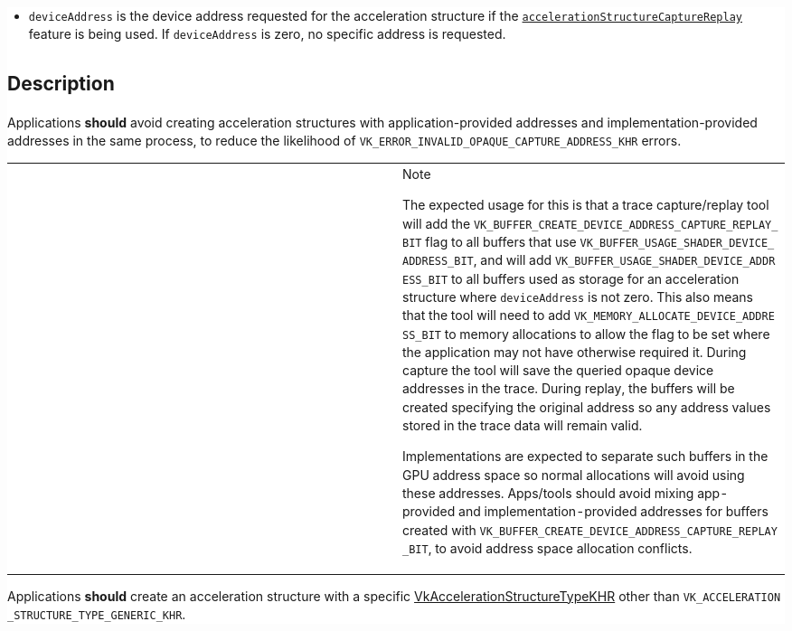 - `deviceAddress` is the device address requested for the acceleration
  structure if the <a
  href="https://registry.khronos.org/vulkan/specs/1.3-extensions/html/vkspec.html#features-accelerationStructureCaptureReplay"
  target="_blank"
  rel="noopener"><code>accelerationStructureCaptureReplay</code></a>
  feature is being used. If `deviceAddress` is zero, no specific address
  is requested.

## <a href="#_description" class="anchor"></a>Description

Applications **should** avoid creating acceleration structures with
application-provided addresses and implementation-provided addresses in
the same process, to reduce the likelihood of
`VK_ERROR_INVALID_OPAQUE_CAPTURE_ADDRESS_KHR` errors.

<table>
<colgroup>
<col style="width: 50%" />
<col style="width: 50%" />
</colgroup>
<tbody>
<tr class="odd">
<td class="icon"><em></em></td>
<td class="content">Note
<p>The expected usage for this is that a trace capture/replay tool will
add the <code>VK_BUFFER_CREATE_DEVICE_ADDRESS_CAPTURE_REPLAY_BIT</code>
flag to all buffers that use
<code>VK_BUFFER_USAGE_SHADER_DEVICE_ADDRESS_BIT</code>, and will add
<code>VK_BUFFER_USAGE_SHADER_DEVICE_ADDRESS_BIT</code> to all buffers
used as storage for an acceleration structure where
<code>deviceAddress</code> is not zero. This also means that the tool
will need to add <code>VK_MEMORY_ALLOCATE_DEVICE_ADDRESS_BIT</code> to
memory allocations to allow the flag to be set where the application may
not have otherwise required it. During capture the tool will save the
queried opaque device addresses in the trace. During replay, the buffers
will be created specifying the original address so any address values
stored in the trace data will remain valid.</p>
<p>Implementations are expected to separate such buffers in the GPU
address space so normal allocations will avoid using these addresses.
Apps/tools should avoid mixing app-provided and implementation-provided
addresses for buffers created with
<code>VK_BUFFER_CREATE_DEVICE_ADDRESS_CAPTURE_REPLAY_BIT</code>, to
avoid address space allocation conflicts.</p></td>
</tr>
</tbody>
</table>

Applications **should** create an acceleration structure with a specific
[VkAccelerationStructureTypeKHR](https://registry.khronos.org/vulkan/specs/1.3-extensions/man/html/VkAccelerationStructureTypeKHR.html)
other than `VK_ACCELERATION_STRUCTURE_TYPE_GENERIC_KHR`.
